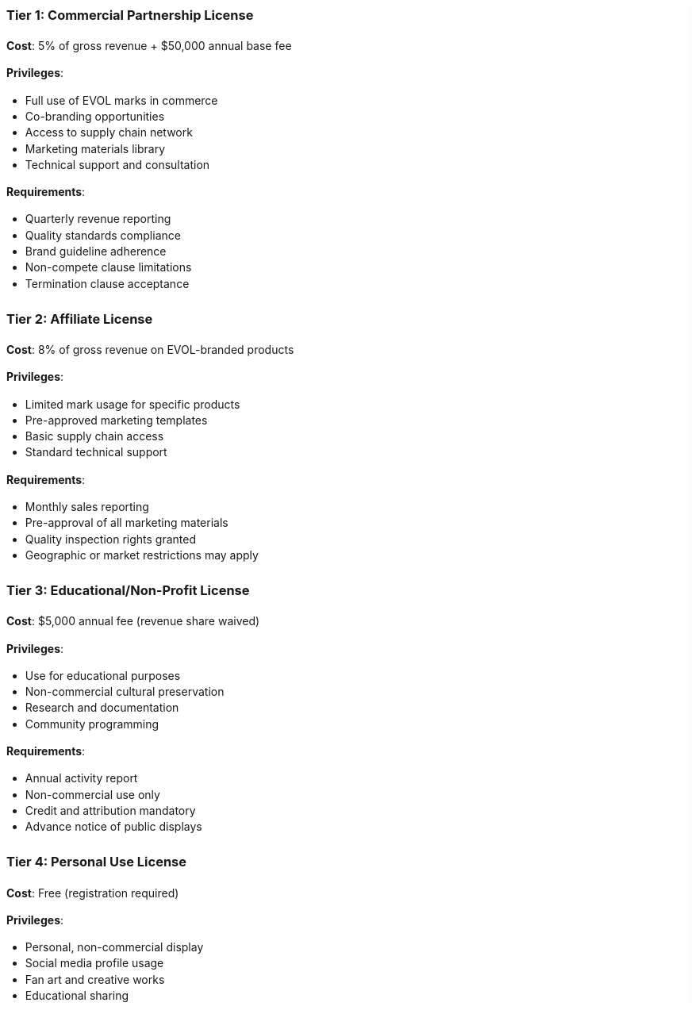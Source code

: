 ### Tier 1: Commercial Partnership License
**Cost**: 5% of gross revenue + $50,000 annual base fee

**Privileges**:
- Full use of EVOL marks in commerce
- Co-branding opportunities
- Access to supply chain network
- Marketing materials library
- Technical support and consultation

**Requirements**:
- Quarterly revenue reporting
- Quality standards compliance
- Brand guideline adherence
- Non-compete clause limitations
- Termination clause acceptance

### Tier 2: Affiliate License
**Cost**: 8% of gross revenue on EVOL-branded products

**Privileges**:
- Limited mark usage for specific products
- Pre-approved marketing templates
- Basic supply chain access
- Standard technical support

**Requirements**:
- Monthly sales reporting
- Pre-approval of all marketing materials
- Quality inspection rights granted
- Geographic or market restrictions may apply

### Tier 3: Educational/Non-Profit License
**Cost**: $5,000 annual fee (revenue share waived)

**Privileges**:
- Use for educational purposes
- Non-commercial cultural preservation
- Research and documentation
- Community programming

**Requirements**:
- Annual activity report
- Non-commercial use only
- Credit and attribution mandatory
- Advance notice of public displays

### Tier 4: Personal Use License
**Cost**: Free (registration required)

**Privileges**:
- Personal, non-commercial display
- Social media profile usage
- Fan art and creative works
- Educational sharing

